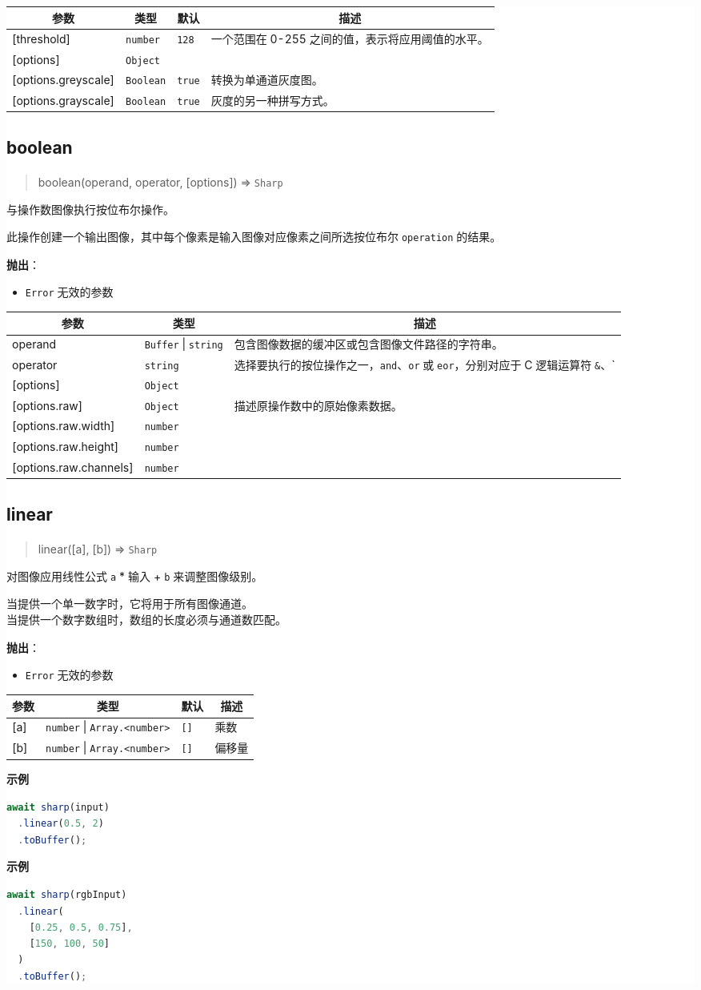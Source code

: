 | 参数 | 类型 | 默认 | 描述 |
| --- | --- | --- | --- |
| [threshold] | <code>number</code> | <code>128</code> | 一个范围在 0-255 之间的值，表示将应用阈值的水平。 |
| [options] | <code>Object</code> |  |  |
| [options.greyscale] | <code>Boolean</code> | <code>true</code> | 转换为单通道灰度图。 |
| [options.grayscale] | <code>Boolean</code> | <code>true</code> | 灰度的另一种拼写方式。 |

## boolean
> boolean(operand, operator, [options]) ⇒ <code>Sharp</code>

与操作数图像执行按位布尔操作。

此操作创建一个输出图像，其中每个像素是输入图像对应像素之间所选按位布尔 `operation` 的结果。

**抛出**：

- <code>Error</code> 无效的参数

| 参数 | 类型 | 描述 |
| --- | --- | --- |
| operand | <code>Buffer</code> \| <code>string</code> | 包含图像数据的缓冲区或包含图像文件路径的字符串。 |
| operator | <code>string</code> | 选择要执行的按位操作之一，`and`、`or` 或 `eor`，分别对应于 C 逻辑运算符 `&`、`|` 和 `^`。 |
| [options] | <code>Object</code> |  |
| [options.raw] | <code>Object</code> | 描述原操作数中的原始像素数据。 |
| [options.raw.width] | <code>number</code> |  |
| [options.raw.height] | <code>number</code> |  |
| [options.raw.channels] | <code>number</code> |  |

## linear
> linear([a], [b]) ⇒ <code>Sharp</code>

对图像应用线性公式 `a` * 输入 + `b` 来调整图像级别。

当提供一个单一数字时，它将用于所有图像通道。  
当提供一个数字数组时，数组的长度必须与通道数匹配。

**抛出**：

- <code>Error</code> 无效的参数

| 参数 | 类型 | 默认 | 描述 |
| --- | --- | --- | --- |
| [a] | <code>number</code> \| <code>Array.&lt;number&gt;</code> | <code>[]</code> | 乘数 |
| [b] | <code>number</code> \| <code>Array.&lt;number&gt;</code> | <code>[]</code> | 偏移量 |

**示例**  
```js
await sharp(input)
  .linear(0.5, 2)
  .toBuffer();
```
**示例**  
```js
await sharp(rgbInput)
  .linear(
    [0.25, 0.5, 0.75],
    [150, 100, 50]
  )
  .toBuffer();
```